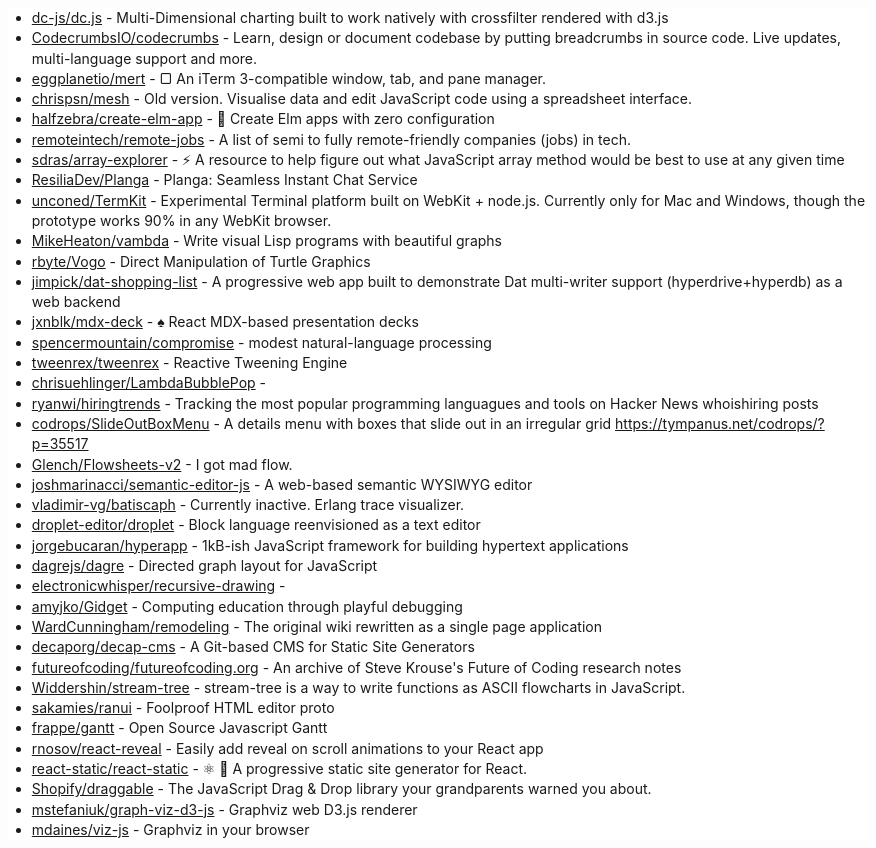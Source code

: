 - [dc-js/dc.js](https://github.com/dc-js/dc.js) - Multi-Dimensional charting built to work natively with crossfilter rendered with d3.js
- [CodecrumbsIO/codecrumbs](https://github.com/CodecrumbsIO/codecrumbs) - Learn, design or document codebase by putting breadcrumbs in source code. Live updates, multi-language support and more.
- [eggplanetio/mert](https://github.com/eggplanetio/mert) - ▢ An iTerm 3-compatible window, tab, and pane manager.
- [chrispsn/mesh](https://github.com/chrispsn/mesh) - Old version. Visualise data and edit JavaScript code using a spreadsheet interface.
- [halfzebra/create-elm-app](https://github.com/halfzebra/create-elm-app) - 🍃 Create Elm apps with zero configuration
- [remoteintech/remote-jobs](https://github.com/remoteintech/remote-jobs) - A list of semi to fully remote-friendly companies (jobs) in tech.
- [sdras/array-explorer](https://github.com/sdras/array-explorer) - ⚡️ A resource to help figure out what JavaScript array method would be best to use at any given time
- [ResiliaDev/Planga](https://github.com/ResiliaDev/Planga) - Planga: Seamless Instant Chat Service
- [unconed/TermKit](https://github.com/unconed/TermKit) - Experimental Terminal platform built on WebKit + node.js. Currently only for Mac and Windows, though the prototype works 90% in any WebKit browser.
- [MikeHeaton/vambda](https://github.com/MikeHeaton/vambda) - Write visual Lisp programs with beautiful graphs
- [rbyte/Vogo](https://github.com/rbyte/Vogo) - Direct Manipulation of Turtle Graphics
- [jimpick/dat-shopping-list](https://github.com/jimpick/dat-shopping-list) - A progressive web app built to demonstrate Dat multi-writer support (hyperdrive+hyperdb) as a web backend
- [jxnblk/mdx-deck](https://github.com/jxnblk/mdx-deck) - ♠️ React MDX-based presentation decks
- [spencermountain/compromise](https://github.com/spencermountain/compromise) - modest natural-language processing
- [tweenrex/tweenrex](https://github.com/tweenrex/tweenrex) - Reactive Tweening Engine
- [chrisuehlinger/LambdaBubblePop](https://github.com/chrisuehlinger/LambdaBubblePop) - 
- [ryanwi/hiringtrends](https://github.com/ryanwi/hiringtrends) - Tracking the most popular programming languagues and tools on Hacker News whoishiring posts
- [codrops/SlideOutBoxMenu](https://github.com/codrops/SlideOutBoxMenu) - A details menu with boxes that slide out in an irregular grid https://tympanus.net/codrops/?p=35517
- [Glench/Flowsheets-v2](https://github.com/Glench/Flowsheets-v2) - I got mad flow.
- [joshmarinacci/semantic-editor-js](https://github.com/joshmarinacci/semantic-editor-js) - A web-based semantic WYSIWYG editor
- [vladimir-vg/batiscaph](https://github.com/vladimir-vg/batiscaph) - Currently inactive. Erlang trace visualizer.
- [droplet-editor/droplet](https://github.com/droplet-editor/droplet) - Block language reenvisioned as a text editor
- [jorgebucaran/hyperapp](https://github.com/jorgebucaran/hyperapp) - 1kB-ish JavaScript framework for building hypertext applications
- [dagrejs/dagre](https://github.com/dagrejs/dagre) - Directed graph layout for JavaScript
- [electronicwhisper/recursive-drawing](https://github.com/electronicwhisper/recursive-drawing) - 
- [amyjko/Gidget](https://github.com/amyjko/Gidget) - Computing education through playful debugging
- [WardCunningham/remodeling](https://github.com/WardCunningham/remodeling) - The original wiki rewritten as a single page application
- [decaporg/decap-cms](https://github.com/decaporg/decap-cms) - A Git-based CMS for Static Site Generators
- [futureofcoding/futureofcoding.org](https://github.com/futureofcoding/futureofcoding.org) - An archive of Steve Krouse's Future of Coding research notes
- [Widdershin/stream-tree](https://github.com/Widdershin/stream-tree) - stream-tree is a way to write functions as ASCII flowcharts in JavaScript.
- [sakamies/ranui](https://github.com/sakamies/ranui) - Foolproof HTML editor proto
- [frappe/gantt](https://github.com/frappe/gantt) - Open Source Javascript Gantt
- [rnosov/react-reveal](https://github.com/rnosov/react-reveal) - Easily add reveal on scroll animations to your React app
- [react-static/react-static](https://github.com/react-static/react-static) - ⚛️ 🚀 A progressive static site generator for React.
- [Shopify/draggable](https://github.com/Shopify/draggable) - The JavaScript Drag & Drop library your grandparents warned you about.
- [mstefaniuk/graph-viz-d3-js](https://github.com/mstefaniuk/graph-viz-d3-js) - Graphviz web D3.js renderer
- [mdaines/viz-js](https://github.com/mdaines/viz-js) - Graphviz in your browser